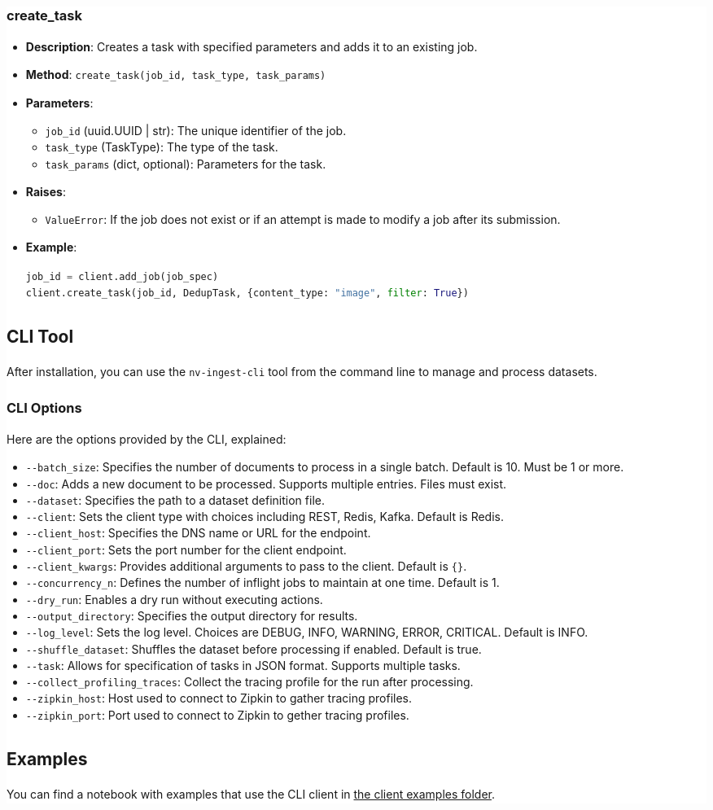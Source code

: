   ```python
  ```

### create_task

- **Description**: Creates a task with specified parameters and adds it to an existing job.
- **Method**: `create_task(job_id, task_type, task_params)`
- **Parameters**:
  - `job_id` (uuid.UUID | str): The unique identifier of the job.
  - `task_type` (TaskType): The type of the task.
  - `task_params` (dict, optional): Parameters for the task.
- **Raises**:
  - `ValueError`: If the job does not exist or if an attempt is made to modify a job after its submission.

- **Example**:
  ```python
  job_id = client.add_job(job_spec)
  client.create_task(job_id, DedupTask, {content_type: "image", filter: True})
  ```

## CLI Tool

After installation, you can use the `nv-ingest-cli` tool from the command line to manage and process datasets.

### CLI Options

Here are the options provided by the CLI, explained:

- `--batch_size`: Specifies the number of documents to process in a single batch. Default is 10. Must be 1 or more.
- `--doc`: Adds a new document to be processed. Supports multiple entries. Files must exist.
- `--dataset`: Specifies the path to a dataset definition file.
- `--client`: Sets the client type with choices including REST, Redis, Kafka. Default is Redis.
- `--client_host`: Specifies the DNS name or URL for the endpoint.
- `--client_port`: Sets the port number for the client endpoint.
- `--client_kwargs`: Provides additional arguments to pass to the client. Default is `{}`.
- `--concurrency_n`: Defines the number of inflight jobs to maintain at one time. Default is 1.
- `--dry_run`: Enables a dry run without executing actions.
- `--output_directory`: Specifies the output directory for results.
- `--log_level`: Sets the log level. Choices are DEBUG, INFO, WARNING, ERROR, CRITICAL. Default is INFO.
- `--shuffle_dataset`: Shuffles the dataset before processing if enabled. Default is true.
- `--task`: Allows for specification of tasks in JSON format. Supports multiple tasks.
- `--collect_profiling_traces`: Collect the tracing profile for the run after processing.
- `--zipkin_host`: Host used to connect to Zipkin to gather tracing profiles.
- `--zipkin_port`: Port used to connect to Zipkin to gether tracing profiles.

## Examples

You can find a notebook with examples that use the CLI client in [the client examples folder](client/client_examples/examples/).

